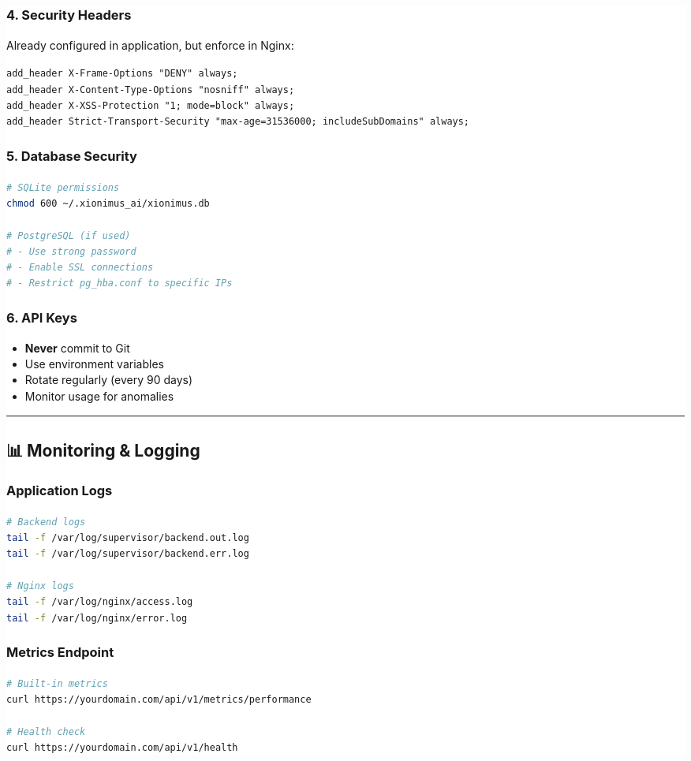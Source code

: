 ### 4. Security Headers

Already configured in application, but enforce in Nginx:

```nginx
add_header X-Frame-Options "DENY" always;
add_header X-Content-Type-Options "nosniff" always;
add_header X-XSS-Protection "1; mode=block" always;
add_header Strict-Transport-Security "max-age=31536000; includeSubDomains" always;
```

### 5. Database Security

```bash
# SQLite permissions
chmod 600 ~/.xionimus_ai/xionimus.db

# PostgreSQL (if used)
# - Use strong password
# - Enable SSL connections
# - Restrict pg_hba.conf to specific IPs
```

### 6. API Keys

- **Never** commit to Git
- Use environment variables
- Rotate regularly (every 90 days)
- Monitor usage for anomalies

---

## 📊 Monitoring & Logging

### Application Logs

```bash
# Backend logs
tail -f /var/log/supervisor/backend.out.log
tail -f /var/log/supervisor/backend.err.log

# Nginx logs
tail -f /var/log/nginx/access.log
tail -f /var/log/nginx/error.log
```

### Metrics Endpoint

```bash
# Built-in metrics
curl https://yourdomain.com/api/v1/metrics/performance

# Health check
curl https://yourdomain.com/api/v1/health
```
